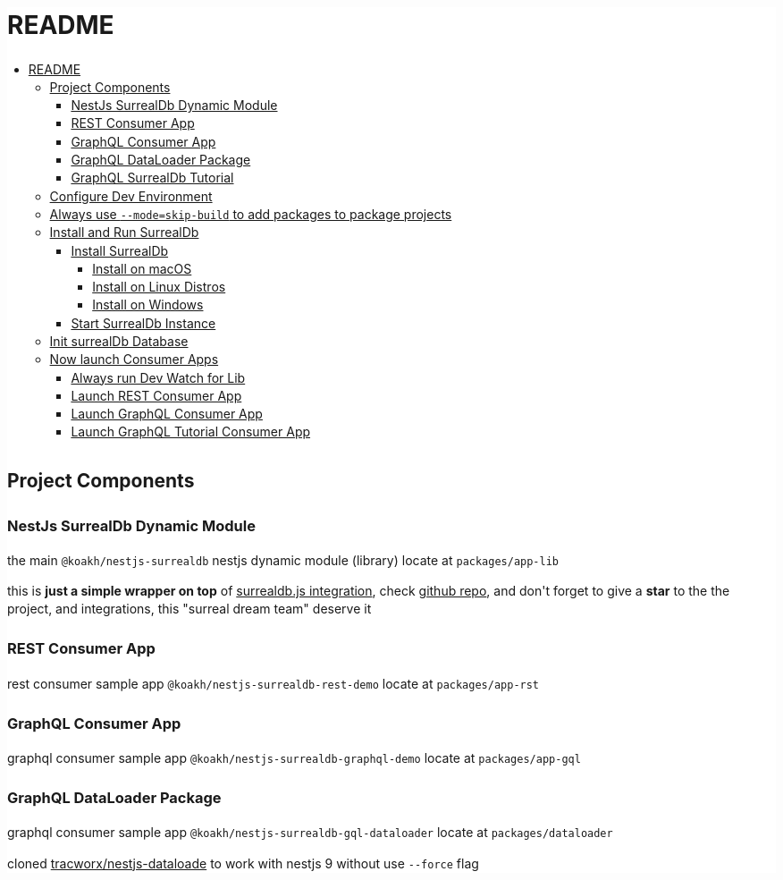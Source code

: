 # README

- [README](#readme)
  - [Project Components](#project-components)
    - [NestJs SurrealDb Dynamic Module](#nestjs-surrealdb-dynamic-module)
    - [REST Consumer App](#rest-consumer-app)
    - [GraphQL Consumer App](#graphql-consumer-app)
    - [GraphQL DataLoader Package](#graphql-dataloader-package)
    - [GraphQL SurrealDb Tutorial](#graphql-surrealdb-tutorial)
  - [Configure Dev Environment](#configure-dev-environment)
  - [Always use `--mode=skip-build` to add packages to package projects](#always-use---modeskip-build-to-add-packages-to-package-projects)
  - [Install and Run SurrealDb](#install-and-run-surrealdb)
    - [Install SurrealDb](#install-surrealdb)
      - [Install on macOS](#install-on-macos)
      - [Install on Linux Distros](#install-on-linux-distros)
      - [Install on Windows](#install-on-windows)
    - [Start SurrealDb Instance](#start-surrealdb-instance)
  - [Init surrealDb Database](#init-surrealdb-database)
  - [Now launch Consumer Apps](#now-launch-consumer-apps)
    - [Always run Dev Watch for Lib](#always-run-dev-watch-for-lib)
    - [Launch REST Consumer App](#launch-rest-consumer-app)
    - [Launch GraphQL Consumer App](#launch-graphql-consumer-app)
    - [Launch GraphQL Tutorial Consumer App](#launch-graphql-tutorial-consumer-app)

## Project Components

### NestJs SurrealDb Dynamic Module

the main `@koakh/nestjs-surrealdb` nestjs dynamic module (library) locate at  `packages/app-lib`

this is **just a simple wrapper on top** of [surrealdb.js integration](https://surrealdb.com/docs/integration/libraries/nodejs),
check [github repo](https://github.com/surrealdb/surrealdb.js),
and don't forget to give a **star** to the the project, and integrations, this "surreal dream team" deserve it

### REST Consumer App

rest consumer sample app `@koakh/nestjs-surrealdb-rest-demo` locate at `packages/app-rst`

### GraphQL Consumer App

graphql consumer sample app `@koakh/nestjs-surrealdb-graphql-demo` locate at `packages/app-gql`

### GraphQL DataLoader Package

graphql consumer sample app `@koakh/nestjs-surrealdb-gql-dataloader` locate at `packages/dataloader`

cloned [tracworx/nestjs-dataloade](https://github.com/tracworx/nestjs-dataloade) to work with nestjs 9 without use `--force` flag

